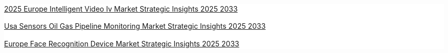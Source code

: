 <a href=https://www.linkedin.com/pulse/2025-europe-intelligent-video-iv-market-driving-nvqcf/>2025 Europe Intelligent Video Iv Market Strategic Insights 2025   2033</a>

<a href=https://www.linkedin.com/pulse/usa-sensors-oil-gas-pipeline-monitoring-market-key-trends-h8g9f/>Usa Sensors Oil Gas Pipeline Monitoring Market Strategic Insights 2025   2033</a>

<a href=https://www.linkedin.com/pulse/europe-face-recognition-device-market-strategic-insight-q44hf/>Europe Face Recognition Device Market Strategic Insights 2025   2033</a>